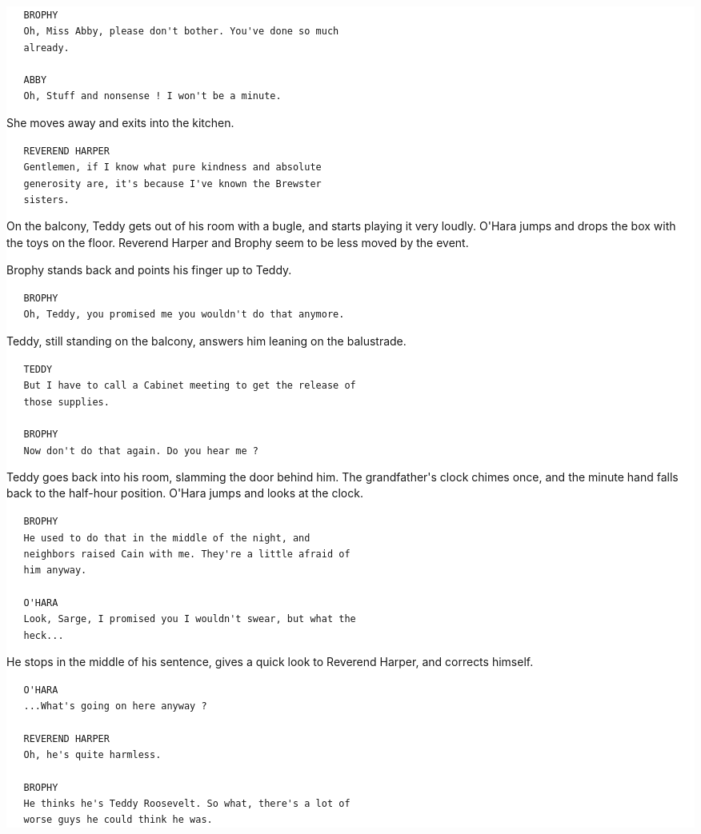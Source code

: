        BROPHY
       Oh, Miss Abby, please don't bother. You've done so much
       already.

       ABBY
       Oh, Stuff and nonsense ! I won't be a minute.

She moves away and exits into the kitchen.

       REVEREND HARPER
       Gentlemen, if I know what pure kindness and absolute
       generosity are, it's because I've known the Brewster
       sisters.

On the balcony, Teddy gets out of his room with a bugle, and
starts playing it very loudly. O'Hara jumps and drops the box with
the toys on the floor. Reverend Harper and Brophy seem to be less
moved by the event.

Brophy stands back and points his finger up to Teddy.

       BROPHY
       Oh, Teddy, you promised me you wouldn't do that anymore.

Teddy, still standing on the balcony, answers him leaning on the
balustrade.

       TEDDY
       But I have to call a Cabinet meeting to get the release of
       those supplies.

       BROPHY
       Now don't do that again. Do you hear me ?

Teddy goes back into his room, slamming the door behind him. The
grandfather's clock chimes once, and the minute hand falls back to
the half-hour position. O'Hara jumps and looks at the clock.

       BROPHY
       He used to do that in the middle of the night, and
       neighbors raised Cain with me. They're a little afraid of
       him anyway.

       O'HARA
       Look, Sarge, I promised you I wouldn't swear, but what the
       heck...

He stops in the middle of his sentence, gives a quick look to
Reverend Harper, and corrects himself.

       O'HARA
       ...What's going on here anyway ?

       REVEREND HARPER
       Oh, he's quite harmless.

       BROPHY
       He thinks he's Teddy Roosevelt. So what, there's a lot of
       worse guys he could think he was.
